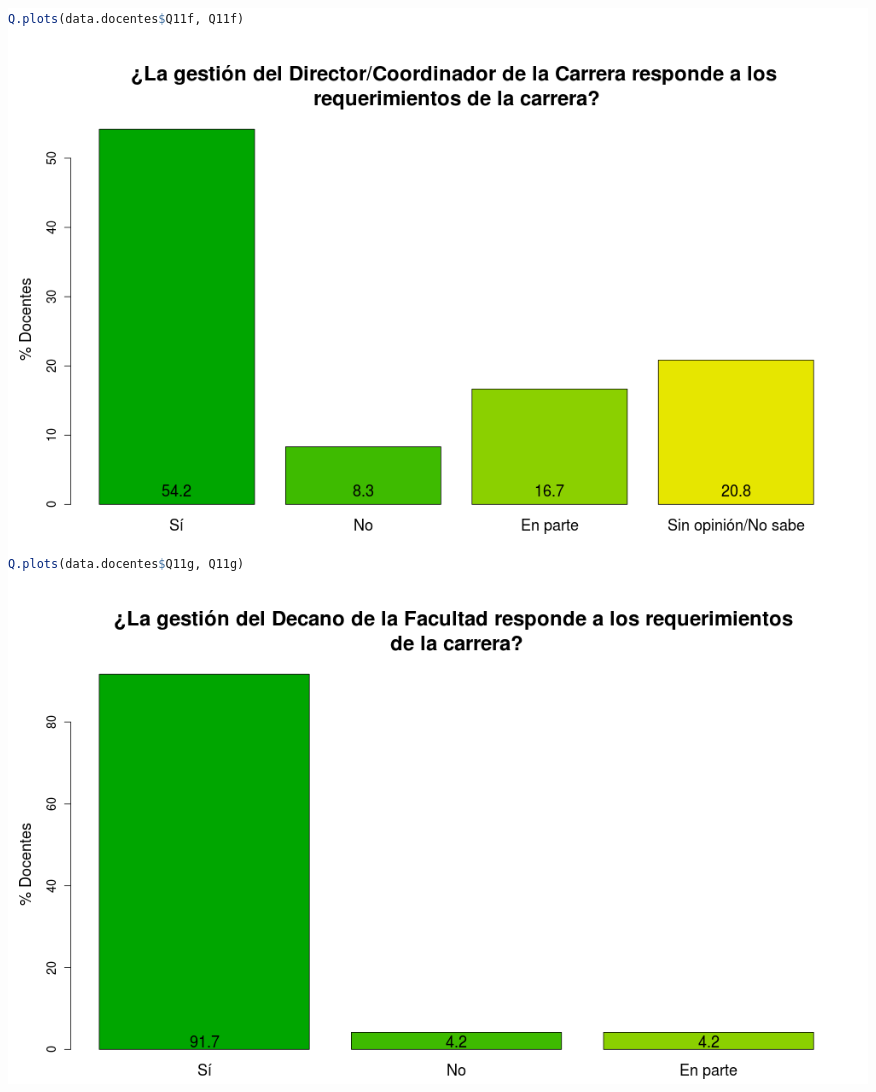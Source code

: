 ```r
Q.plots(data.docentes$Q11f, Q11f)
```

![plot of chunk Q11](figure/Q116.png) 

```r
Q.plots(data.docentes$Q11g, Q11g)
```

![plot of chunk Q11](figure/Q117.png) 

